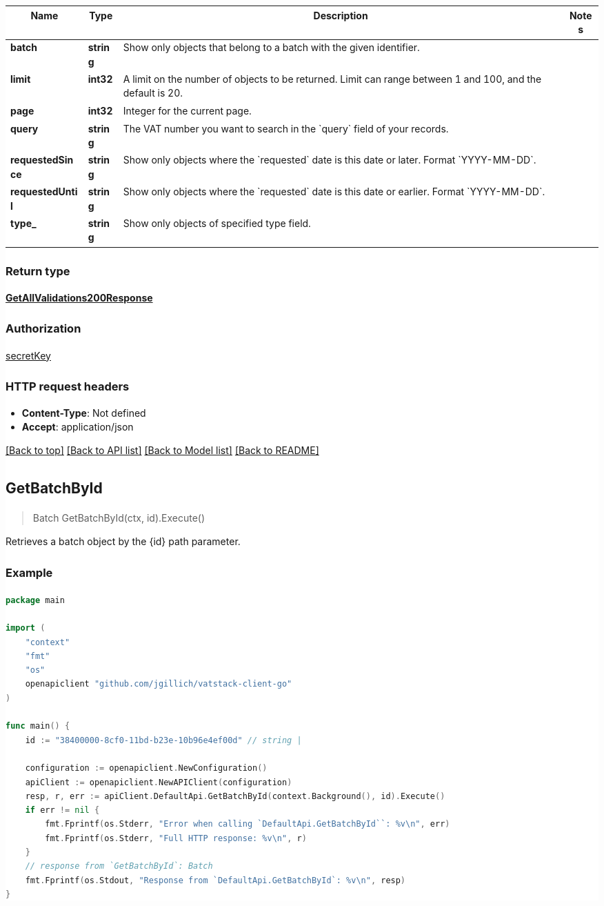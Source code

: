 
Name | Type | Description  | Notes
------------- | ------------- | ------------- | -------------
 **batch** | **string** | Show only objects that belong to a batch with the given identifier. | 
 **limit** | **int32** | A limit on the number of objects to be returned. Limit can range between 1 and 100, and the default is 20. | 
 **page** | **int32** | Integer for the current page. | 
 **query** | **string** | The VAT number you want to search in the &#x60;query&#x60; field of your records. | 
 **requestedSince** | **string** | Show only objects where the &#x60;requested&#x60; date is this date or later. Format &#x60;YYYY-MM-DD&#x60;. | 
 **requestedUntil** | **string** | Show only objects where the &#x60;requested&#x60; date is this date or earlier. Format &#x60;YYYY-MM-DD&#x60;. | 
 **type_** | **string** | Show only objects of specified type field. | 

### Return type

[**GetAllValidations200Response**](GetAllValidations200Response.md)

### Authorization

[secretKey](../README.md#secretKey)

### HTTP request headers

- **Content-Type**: Not defined
- **Accept**: application/json

[[Back to top]](#) [[Back to API list]](../README.md#documentation-for-api-endpoints)
[[Back to Model list]](../README.md#documentation-for-models)
[[Back to README]](../README.md)


## GetBatchById

> Batch GetBatchById(ctx, id).Execute()

Retrieves a batch object by the {id} path parameter.

### Example

```go
package main

import (
    "context"
    "fmt"
    "os"
    openapiclient "github.com/jgillich/vatstack-client-go"
)

func main() {
    id := "38400000-8cf0-11bd-b23e-10b96e4ef00d" // string | 

    configuration := openapiclient.NewConfiguration()
    apiClient := openapiclient.NewAPIClient(configuration)
    resp, r, err := apiClient.DefaultApi.GetBatchById(context.Background(), id).Execute()
    if err != nil {
        fmt.Fprintf(os.Stderr, "Error when calling `DefaultApi.GetBatchById``: %v\n", err)
        fmt.Fprintf(os.Stderr, "Full HTTP response: %v\n", r)
    }
    // response from `GetBatchById`: Batch
    fmt.Fprintf(os.Stdout, "Response from `DefaultApi.GetBatchById`: %v\n", resp)
}
```
